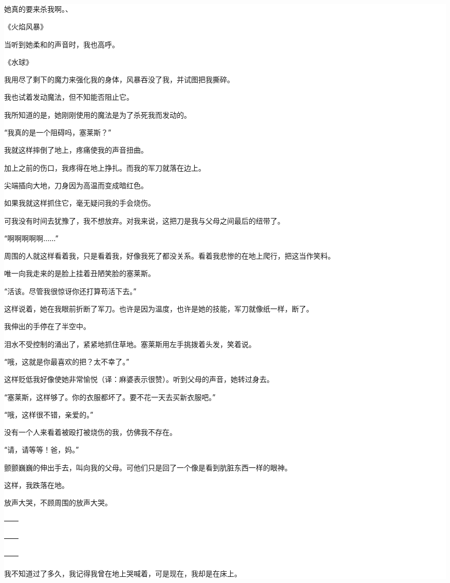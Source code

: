 她真的要来杀我啊。、

《火焰风暴》

当听到她柔和的声音时，我也高呼。

《水球》

我用尽了剩下的魔力来强化我的身体，风暴吞没了我，并试图把我撕碎。

我也试着发动魔法，但不知能否阻止它。

我所知道的是，她刚刚使用的魔法是为了杀死我而发动的。

“我真的是一个阻碍吗，塞莱斯？”

我就这样摔倒了地上，疼痛使我的声音扭曲。

加上之前的伤口，我疼得在地上挣扎。而我的军刀就落在边上。

尖端插向大地，刀身因为高温而变成暗红色。

如果我就这样抓住它，毫无疑问我的手会烧伤。

可我没有时间去犹豫了，我不想放弃。对我来说，这把刀是我与父母之间最后的纽带了。

“啊啊啊啊啊……”

周围的人就这样看着我，只是看着我，好像我死了都没关系。看着我悲惨的在地上爬行，把这当作笑料。

唯一向我走来的是脸上挂着丑陋笑脸的塞莱斯。

“活该。尽管我很惊讶你还打算苟活下去。”

这样说着，她在我眼前折断了军刀。也许是因为温度，也许是她的技能，军刀就像纸一样，断了。

我伸出的手停在了半空中。

泪水不受控制的涌出了，紧紧地抓住草地。塞莱斯用左手挑拨着头发，笑着说。

“哦，这就是你最喜欢的把？太不幸了。”

这样贬低我好像使她非常愉悦（译：麻婆表示很赞）。听到父母的声音，她转过身去。

“塞莱斯，这样够了。你的衣服都坏了。要不花一天去买新衣服吧。”

“哦，这样很不错，亲爱的。”

没有一个人来看着被殴打被烧伤的我，仿佛我不存在。

“请，请等等！爸，妈。”

颤颤巍巍的伸出手去，叫向我的父母。可他们只是回了一个像是看到肮脏东西一样的眼神。

这样，我跌落在地。

放声大哭，不顾周围的放声大哭。

——

——

——

我不知道过了多久，我记得我曾在地上哭喊着，可是现在，我却是在床上。
